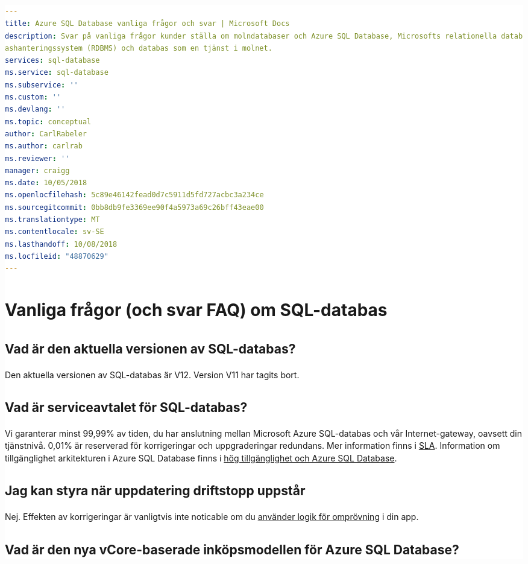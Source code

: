 ```yaml
---
title: Azure SQL Database vanliga frågor och svar | Microsoft Docs
description: Svar på vanliga frågor kunder ställa om molndatabaser och Azure SQL Database, Microsofts relationella databashanteringssystem (RDBMS) och databas som en tjänst i molnet.
services: sql-database
ms.service: sql-database
ms.subservice: ''
ms.custom: ''
ms.devlang: ''
ms.topic: conceptual
author: CarlRabeler
ms.author: carlrab
ms.reviewer: ''
manager: craigg
ms.date: 10/05/2018
ms.openlocfilehash: 5c89e46142fead0d7c5911d5fd727acbc3a234ce
ms.sourcegitcommit: 0bb8db9fe3369ee90f4a5973a69c26bff43eae00
ms.translationtype: MT
ms.contentlocale: sv-SE
ms.lasthandoff: 10/08/2018
ms.locfileid: "48870629"
---
```

# <a name="sql-database-frequently-asked-questions-faq"></a>Vanliga frågor (och svar FAQ) om SQL-databas

## <a name="what-is-the-current-version-of-sql-database"></a>Vad är den aktuella versionen av SQL-databas?

Den aktuella versionen av SQL-databas är V12. Version V11 har tagits bort.

## <a name="what-is-the-sla-for-sql-database"></a>Vad är serviceavtalet för SQL-databas?

Vi garanterar minst 99,99% av tiden, du har anslutning mellan Microsoft Azure SQL-databas och vår Internet-gateway, oavsett din tjänstnivå. 0,01% är reserverad för korrigeringar och uppgraderingar redundans. Mer information finns i [SLA](http://azure.microsoft.com/support/legal/sla/). Information om tillgänglighet arkitekturen i Azure SQL Database finns i [hög tillgänglighet och Azure SQL Database](sql-database-high-availability.md). 

## <a name="can-i-control-when-patching-downtime-occurs"></a>Jag kan styra när uppdatering driftstopp uppstår

Nej. Effekten av korrigeringar är vanligtvis inte noticable om du [använder logik för omprövning](sql-database-develop-overview.md#resiliency) i din app.

## <a name="what-is-the-new-vcore-based-purchasing-model-for-azure-sql-database"></a>Vad är den nya vCore-baserade inköpsmodellen för Azure SQL Database?
